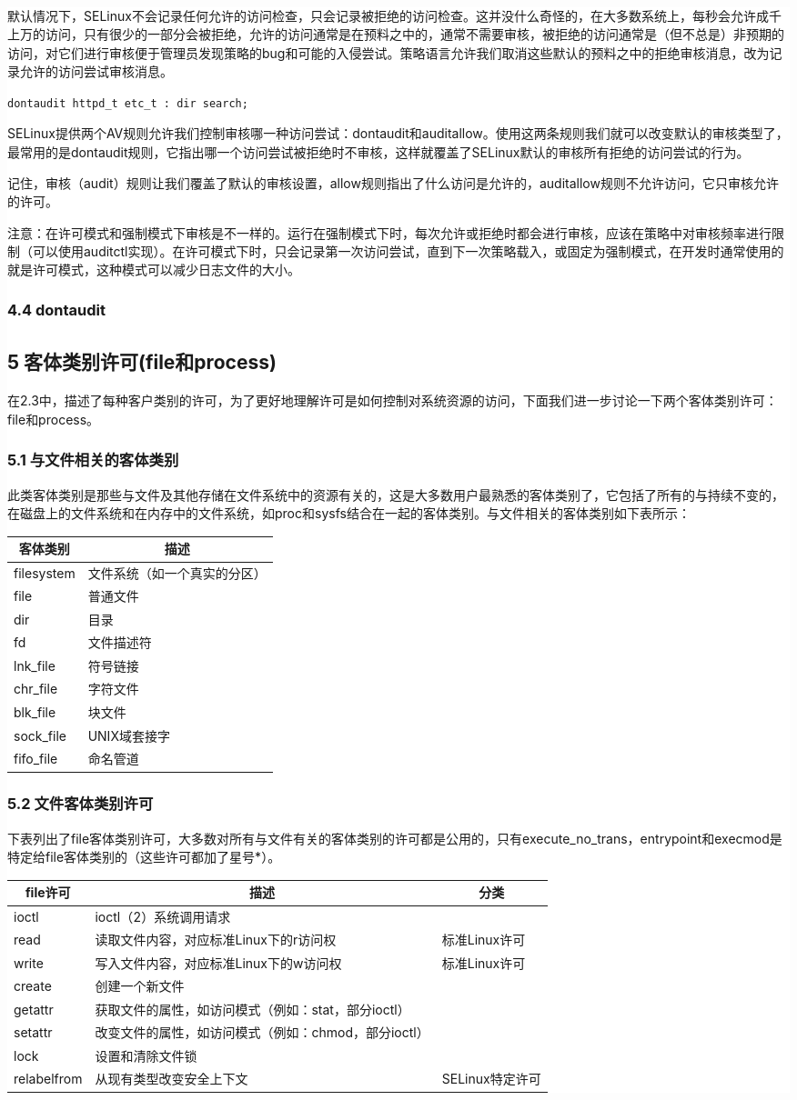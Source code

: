 ​		默认情况下，SELinux不会记录任何允许的访问检查，只会记录被拒绝的访问检查。这并没什么奇怪的，在大多数系统上，每秒会允许成千上万的访问，只有很少的一部分会被拒绝，允许的访问通常是在预料之中的，通常不需要审核，被拒绝的访问通常是（但不总是）非预期的访问，对它们进行审核便于管理员发现策略的bug和可能的入侵尝试。策略语言允许我们取消这些默认的预料之中的拒绝审核消息，改为记录允许的访问尝试审核消息。

```
dontaudit httpd_t etc_t : dir search; 
```

​		SELinux提供两个AV规则允许我们控制审核哪一种访问尝试：dontaudit和auditallow。使用这两条规则我们就可以改变默认的审核类型了，最常用的是dontaudit规则，它指出哪一个访问尝试被拒绝时不审核，这样就覆盖了SELinux默认的审核所有拒绝的访问尝试的行为。

记住，审核（audit）规则让我们覆盖了默认的审核设置，allow规则指出了什么访问是允许的，auditallow规则不允许访问，它只审核允许的许可。

注意：在许可模式和强制模式下审核是不一样的。运行在强制模式下时，每次允许或拒绝时都会进行审核，应该在策略中对审核频率进行限制（可以使用auditctl实现）。在许可模式下时，只会记录第一次访问尝试，直到下一次策略载入，或固定为强制模式，在开发时通常使用的就是许可模式，这种模式可以减少日志文件的大小。

### 4.4 dontaudit

## 5 客体类别许可(file和process)

  在2.3中，描述了每种客户类别的许可，为了更好地理解许可是如何控制对系统资源的访问，下面我们进一步讨论一下两个客体类别许可：file和process。

### 5.1 与文件相关的客体类别

​         此类客体类别是那些与文件及其他存储在文件系统中的资源有关的，这是大多数用户最熟悉的客体类别了，它包括了所有的与持续不变的，在磁盘上的文件系统和在内存中的文件系统，如proc和sysfs结合在一起的客体类别。与文件相关的客体类别如下表所示：

| 客体类别   | 描述                         |
| ---------- | ---------------------------- |
| filesystem | 文件系统（如一个真实的分区） |
| file       | 普通文件                     |
| dir        | 目录                         |
| fd         | 文件描述符                   |
| lnk_file   | 符号链接                     |
| chr_file   | 字符文件                     |
| blk_file   | 块文件                       |
| sock_file  | UNIX域套接字                 |
| fifo_file  | 命名管道                     |

### 5.2 文件客体类别许可

​		下表列出了file客体类别许可，大多数对所有与文件有关的客体类别的许可都是公用的，只有execute_no_trans，entrypoint和execmod是特定给file客体类别的（这些许可都加了星号*）。

| file许可         | 描述                                                 | 分类            |
| ---------------- | ---------------------------------------------------- | --------------- |
| ioctl            | ioctl（2）系统调用请求                               |                 |
| read             | 读取文件内容，对应标准Linux下的r访问权               | 标准Linux许可   |
| write            | 写入文件内容，对应标准Linux下的w访问权               | 标准Linux许可   |
| create           | 创建一个新文件                                       |                 |
| getattr          | 获取文件的属性，如访问模式（例如：stat，部分ioctl）  |                 |
| setattr          | 改变文件的属性，如访问模式（例如：chmod，部分ioctl） |                 |
| lock             | 设置和清除文件锁                                     |                 |
| relabelfrom      | 从现有类型改变安全上下文                             | SELinux特定许可 |